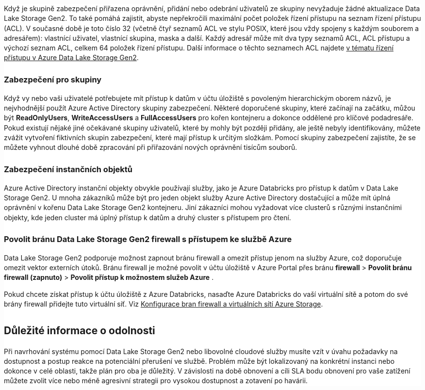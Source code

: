 Když je skupině zabezpečení přiřazena oprávnění, přidání nebo odebrání uživatelů ze skupiny nevyžaduje žádné aktualizace Data Lake Storage Gen2. To také pomáhá zajistit, abyste nepřekročili maximální počet položek řízení přístupu na seznam řízení přístupu (ACL). V současné době je toto číslo 32 (včetně čtyř seznamů ACL ve stylu POSIX, které jsou vždy spojeny s každým souborem a adresářem): vlastnící uživatel, vlastnící skupina, maska a další. Každý adresář může mít dva typy seznamů ACL, ACL přístupu a výchozí seznam ACL, celkem 64 položek řízení přístupu. Další informace o těchto seznamech ACL najdete [v tématu řízení přístupu v Azure Data Lake Storage Gen2](data-lake-storage-access-control.md).

### <a name="security-for-groups"></a>Zabezpečení pro skupiny

Když vy nebo vaši uživatelé potřebujete mít přístup k datům v účtu úložiště s povoleným hierarchickým oborem názvů, je nejvhodnější použít Azure Active Directory skupiny zabezpečení. Některé doporučené skupiny, které začínají na začátku, můžou být **ReadOnlyUsers**, **WriteAccessUsers** a **FullAccessUsers** pro kořen kontejneru a dokonce oddělené pro klíčové podadresáře. Pokud existují nějaké jiné očekávané skupiny uživatelů, které by mohly být později přidány, ale ještě nebyly identifikovány, můžete zvážit vytvoření fiktivních skupin zabezpečení, které mají přístup k určitým složkám. Pomocí skupiny zabezpečení zajistíte, že se můžete vyhnout dlouhé době zpracování při přiřazování nových oprávnění tisícům souborů.

### <a name="security-for-service-principals"></a>Zabezpečení instančních objektů

Azure Active Directory instanční objekty obvykle používají služby, jako je Azure Databricks pro přístup k datům v Data Lake Storage Gen2. U mnoha zákazníků může být pro jeden objekt služby Azure Active Directory dostačující a může mít úplná oprávnění v kořenu Data Lake Storage Gen2 kontejneru. Jiní zákazníci mohou vyžadovat více clusterů s různými instančními objekty, kde jeden cluster má úplný přístup k datům a druhý cluster s přístupem pro čtení. 

### <a name="enable-the-data-lake-storage-gen2-firewall-with-azure-service-access"></a>Povolit bránu Data Lake Storage Gen2 firewall s přístupem ke službě Azure

Data Lake Storage Gen2 podporuje možnost zapnout bránu firewall a omezit přístup jenom na služby Azure, což doporučuje omezit vektor externích útoků. Bránu firewall je možné povolit v účtu úložiště v Azure Portal přes bránu **firewall**  >  **Povolit bránu firewall (zapnuto)**  >  **Povolit přístup k možnostem služeb Azure** .

Pokud chcete získat přístup k účtu úložiště z Azure Databricks, nasaďte Azure Databricks do vaší virtuální sítě a potom do své brány firewall přidejte tuto virtuální síť. Viz [Konfigurace bran firewall a virtuálních sítí Azure Storage](../common/storage-network-security.md).

## <a name="resiliency-considerations"></a>Důležité informace o odolnosti

Při navrhování systému pomocí Data Lake Storage Gen2 nebo libovolné cloudové služby musíte vzít v úvahu požadavky na dostupnost a postup reakce na potenciální přerušení ve službě. Problém může být lokalizovaný na konkrétní instanci nebo dokonce v celé oblasti, takže plán pro oba je důležitý. V závislosti na době obnovení a cíli SLA bodu obnovení pro vaše zatížení můžete zvolit více nebo méně agresivní strategii pro vysokou dostupnost a zotavení po havárii.
